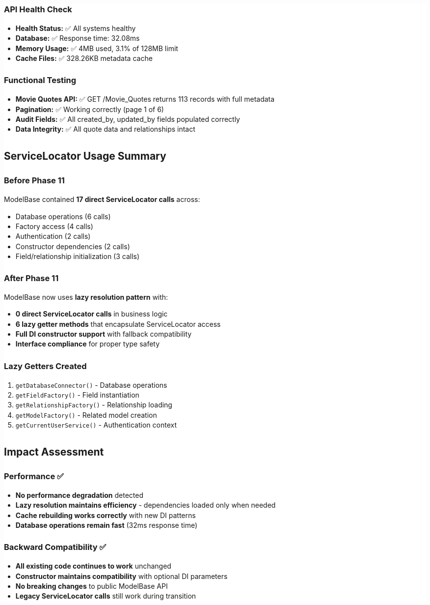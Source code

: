 ### API Health Check
- **Health Status:** ✅ All systems healthy
- **Database:** ✅ Response time: 32.08ms
- **Memory Usage:** ✅ 4MB used, 3.1% of 128MB limit
- **Cache Files:** ✅ 328.26KB metadata cache

### Functional Testing
- **Movie Quotes API:** ✅ GET /Movie_Quotes returns 113 records with full metadata
- **Pagination:** ✅ Working correctly (page 1 of 6)
- **Audit Fields:** ✅ All created_by, updated_by fields populated correctly
- **Data Integrity:** ✅ All quote data and relationships intact

## ServiceLocator Usage Summary

### Before Phase 11
ModelBase contained **17 direct ServiceLocator calls** across:
- Database operations (6 calls)
- Factory access (4 calls) 
- Authentication (2 calls)
- Constructor dependencies (2 calls)
- Field/relationship initialization (3 calls)

### After Phase 11
ModelBase now uses **lazy resolution pattern** with:
- **0 direct ServiceLocator calls** in business logic
- **6 lazy getter methods** that encapsulate ServiceLocator access
- **Full DI constructor support** with fallback compatibility
- **Interface compliance** for proper type safety

### Lazy Getters Created
1. `getDatabaseConnector()` - Database operations
2. `getFieldFactory()` - Field instantiation  
3. `getRelationshipFactory()` - Relationship loading
4. `getModelFactory()` - Related model creation
5. `getCurrentUserService()` - Authentication context

## Impact Assessment

### Performance ✅
- **No performance degradation** detected
- **Lazy resolution maintains efficiency** - dependencies loaded only when needed
- **Cache rebuilding works correctly** with new DI patterns
- **Database operations remain fast** (32ms response time)

### Backward Compatibility ✅
- **All existing code continues to work** unchanged
- **Constructor maintains compatibility** with optional DI parameters
- **No breaking changes** to public ModelBase API
- **Legacy ServiceLocator calls** still work during transition
